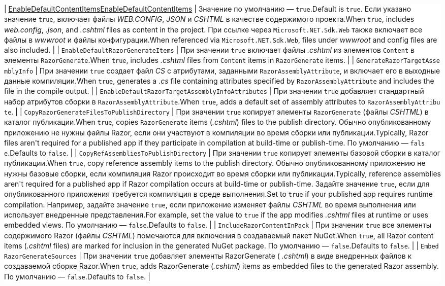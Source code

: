 | [<span data-ttu-id="7d310-190">EnableDefaultContentItems</span><span class="sxs-lookup"><span data-stu-id="7d310-190">EnableDefaultContentItems</span></span>](https://github.com/aspnet/websdk/blob/rel-2.0.0/src/ProjectSystem/Microsoft.NET.Sdk.Web.ProjectSystem.Targets/netstandard1.0/Microsoft.NET.Sdk.Web.ProjectSystem.targets#L21) | <span data-ttu-id="7d310-191">Значение по умолчанию — `true`.</span><span class="sxs-lookup"><span data-stu-id="7d310-191">Default is `true`.</span></span> <span data-ttu-id="7d310-192">Если указано значение `true`, включает файлы *WEB.CONFIG*, *JSON* и *CSHTML* в качестве содержимого проекта.</span><span class="sxs-lookup"><span data-stu-id="7d310-192">When `true`, includes *web.config*, *.json*, and *.cshtml* files as content in the project.</span></span> <span data-ttu-id="7d310-193">При ссылке через `Microsoft.NET.Sdk.Web` также включает все файлы в *wwwroot* и файлы конфигурации.</span><span class="sxs-lookup"><span data-stu-id="7d310-193">When referenced via `Microsoft.NET.Sdk.Web`, files under *wwwroot* and config files are also included.</span></span> |
| `EnableDefaultRazorGenerateItems` | <span data-ttu-id="7d310-194">При значении `true` включает файлы *.cshtml* из элементов `Content` в элементы `RazorGenerate`.</span><span class="sxs-lookup"><span data-stu-id="7d310-194">When `true`, includes *.cshtml* files from `Content` items in `RazorGenerate` items.</span></span> |
| `GenerateRazorTargetAssemblyInfo` | <span data-ttu-id="7d310-195">При значении `true` создает файл *CS* с атрибутами, заданными `RazorAssemblyAttribute`, и включает его в выходные данные компиляции.</span><span class="sxs-lookup"><span data-stu-id="7d310-195">When `true`, generates a *.cs* file containing attributes specified by `RazorAssemblyAttribute` and includes the file in the compile output.</span></span> |
| `EnableDefaultRazorTargetAssemblyInfoAttributes` | <span data-ttu-id="7d310-196">При значении `true` добавляет стандартный набор атрибутов сборки в `RazorAssemblyAttribute`.</span><span class="sxs-lookup"><span data-stu-id="7d310-196">When `true`, adds a default set of assembly attributes to `RazorAssemblyAttribute`.</span></span> |
| `CopyRazorGenerateFilesToPublishDirectory` | <span data-ttu-id="7d310-197">При значении `true` копирует элементы `RazorGenerate` (файлы *CSHTML*) в каталог публикации.</span><span class="sxs-lookup"><span data-stu-id="7d310-197">When `true`, copies `RazorGenerate` items (*.cshtml*) files to the publish directory.</span></span> <span data-ttu-id="7d310-198">Обычно опубликованному приложению не нужны файлы Razor, если они участвуют в компиляции во время сборки или публикации.</span><span class="sxs-lookup"><span data-stu-id="7d310-198">Typically, Razor files aren't required for a published app if they participate in compilation at build-time or publish-time.</span></span> <span data-ttu-id="7d310-199">По умолчанию — `false`.</span><span class="sxs-lookup"><span data-stu-id="7d310-199">Defaults to `false`.</span></span> |
| `CopyRefAssembliesToPublishDirectory` | <span data-ttu-id="7d310-200">При значении `true` копирует элементы базовой сборки в каталог публикации.</span><span class="sxs-lookup"><span data-stu-id="7d310-200">When `true`, copy reference assembly items to the publish directory.</span></span> <span data-ttu-id="7d310-201">Обычно опубликованному приложению не нужны базовые сборки, если компиляция Razor происходит во время сборки или публикации.</span><span class="sxs-lookup"><span data-stu-id="7d310-201">Typically, reference assemblies aren't required for a published app if Razor compilation occurs at build-time or publish-time.</span></span> <span data-ttu-id="7d310-202">Задайте значение `true`, если для опубликованного приложения требуется компиляция в среде выполнения.</span><span class="sxs-lookup"><span data-stu-id="7d310-202">Set to `true` if your published app requires runtime compilation.</span></span> <span data-ttu-id="7d310-203">Например, задайте значение `true`, если приложение изменяет файлы *CSHTML* во время выполнения или использует внедренные представления.</span><span class="sxs-lookup"><span data-stu-id="7d310-203">For example, set the value to `true` if the app modifies *.cshtml* files at runtime or uses embedded views.</span></span> <span data-ttu-id="7d310-204">По умолчанию — `false`.</span><span class="sxs-lookup"><span data-stu-id="7d310-204">Defaults to `false`.</span></span> |
| `IncludeRazorContentInPack` | <span data-ttu-id="7d310-205">При значении `true` все элементы содержимого Razor (файлы *CSHTML*) помечаются для включения в создаваемый пакет NuGet.</span><span class="sxs-lookup"><span data-stu-id="7d310-205">When `true`, all Razor content items (*.cshtml* files) are marked for inclusion in the generated NuGet package.</span></span> <span data-ttu-id="7d310-206">По умолчанию — `false`.</span><span class="sxs-lookup"><span data-stu-id="7d310-206">Defaults to `false`.</span></span> |
| `EmbedRazorGenerateSources` | <span data-ttu-id="7d310-207">При значении `true` добавляет элементы RazorGenerate ( *.cshtml*) в виде внедренных файлов к создаваемой сборке Razor.</span><span class="sxs-lookup"><span data-stu-id="7d310-207">When `true`, adds RazorGenerate (*.cshtml*) items as embedded files to the generated Razor assembly.</span></span> <span data-ttu-id="7d310-208">По умолчанию — `false`.</span><span class="sxs-lookup"><span data-stu-id="7d310-208">Defaults to `false`.</span></span> |